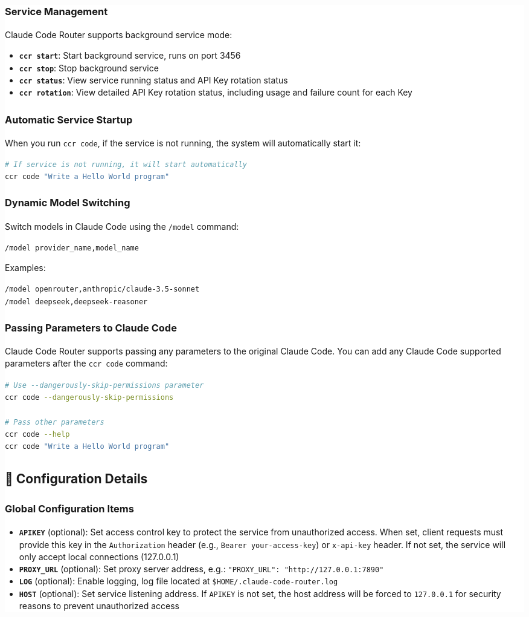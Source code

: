 ### Service Management

Claude Code Router supports background service mode:

- **`ccr start`**: Start background service, runs on port 3456
- **`ccr stop`**: Stop background service
- **`ccr status`**: View service running status and API Key rotation status
- **`ccr rotation`**: View detailed API Key rotation status, including usage and failure count for each Key

### Automatic Service Startup

When you run `ccr code`, if the service is not running, the system will automatically start it:

```bash
# If service is not running, it will start automatically
ccr code "Write a Hello World program"
```

### Dynamic Model Switching

Switch models in Claude Code using the `/model` command:

```
/model provider_name,model_name
```

Examples:
```
/model openrouter,anthropic/claude-3.5-sonnet
/model deepseek,deepseek-reasoner
```

### Passing Parameters to Claude Code

Claude Code Router supports passing any parameters to the original Claude Code. You can add any Claude Code supported parameters after the `ccr code` command:

```bash
# Use --dangerously-skip-permissions parameter
ccr code --dangerously-skip-permissions

# Pass other parameters
ccr code --help
ccr code "Write a Hello World program"
```

## 🔧 Configuration Details

### Global Configuration Items

- **`APIKEY`** (optional): Set access control key to protect the service from unauthorized access. When set, client requests must provide this key in the `Authorization` header (e.g., `Bearer your-access-key`) or `x-api-key` header. If not set, the service will only accept local connections (127.0.0.1)
- **`PROXY_URL`** (optional): Set proxy server address, e.g.: `"PROXY_URL": "http://127.0.0.1:7890"`
- **`LOG`** (optional): Enable logging, log file located at `$HOME/.claude-code-router.log`
- **`HOST`** (optional): Set service listening address. If `APIKEY` is not set, the host address will be forced to `127.0.0.1` for security reasons to prevent unauthorized access
